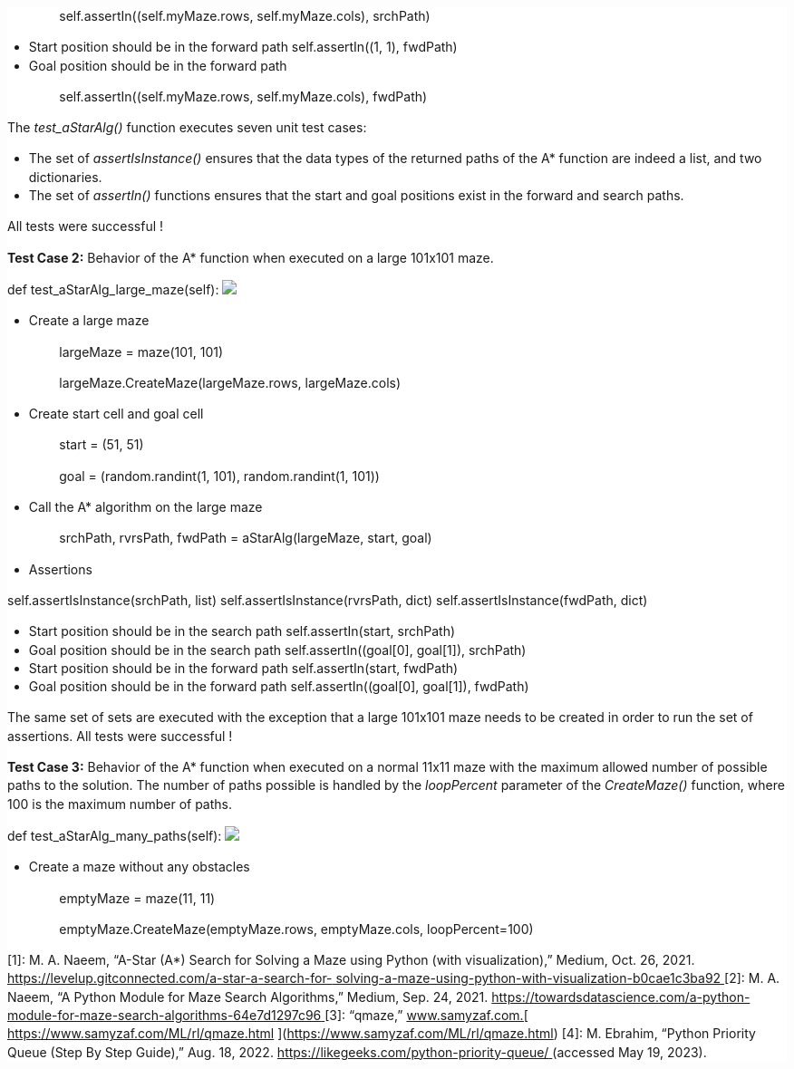 `        `self.assertIn((self.myMaze.rows, self.myMaze.cols), srchPath) 

- Start position should be in the forward path self.assertIn((1, 1), fwdPath) 
- Goal position should be in the forward path 

`        `self.assertIn((self.myMaze.rows, self.myMaze.cols), fwdPath) 

The *test\_aStarAlg()* function executes seven unit test cases: 

- The set of *assertIsInstance()* ensures that the data types of the returned paths of the A\* function are indeed a list, and two dictionaries. 
- The set of *assertIn()* functions ensures that the start and goal positions exist in the forward and search paths. 

All tests were successful ! 

**Test Case 2:** Behavior of the A\* function when executed on a large 101x101 maze. 

def test\_aStarAlg\_large\_maze(self): ![](images/Aspose.Words.6e01ec38-960c-4d25-adbd-0da46967f1d8.022.png)

- Create a large maze 

`        `largeMaze = maze(101, 101) 

`        `largeMaze.CreateMaze(largeMaze.rows, largeMaze.cols) 

- Create start cell and goal cell 

`        `start = (51, 51) 

`        `goal = (random.randint(1, 101), random.randint(1, 101)) 

- Call the A\* algorithm on the large maze 

`        `srchPath, rvrsPath, fwdPath = aStarAlg(largeMaze, start, goal) 

- Assertions 

self.assertIsInstance(srchPath, list) self.assertIsInstance(rvrsPath, dict) self.assertIsInstance(fwdPath, dict) 

- Start position should be in the search path self.assertIn(start, srchPath) 
- Goal position should be in the search path self.assertIn((goal[0], goal[1]), srchPath) 
- Start position should be in the forward path self.assertIn(start, fwdPath) 
- Goal position should be in the forward path self.assertIn((goal[0], goal[1]), fwdPath)

The same set of sets are executed with the exception that a large 101x101 maze needs to be created in order to run the set of assertions. All tests were successful ! 

**Test Case 3:** Behavior of the A\* function when executed on a normal 11x11 maze with the maximum allowed number of possible paths to the solution. The number of paths possible is handled by the *loopPercent* parameter of the *CreateMaze()* function, where 100 is the maximum number of paths. 

def test\_aStarAlg\_many\_paths(self): ![](images/Aspose.Words.6e01ec38-960c-4d25-adbd-0da46967f1d8.023.png)

- Create a maze without any obstacles 

`        `emptyMaze = maze(11, 11) 

`        `emptyMaze.CreateMaze(emptyMaze.rows, emptyMaze.cols, loopPercent=100) 


[1]: M. A. Naeem, “A-Star (A\*) Search for Solving a Maze using Python (with visualization),” Medium, Oct. 26, 2021.[ https://levelup.gitconnected.com/a-star-a-search-for- solving-a-maze-using-python-with-visualization-b0cae1c3ba92 ](https://levelup.gitconnected.com/a-star-a-search-for-solving-a-maze-using-python-with-visualization-b0cae1c3ba92) 
[2]: M. A. Naeem, “A Python Module for Maze Search Algorithms,” Medium, Sep. 24, 2021. [https://towardsdatascience.com/a-python-module-for-maze-search-algorithms-64e7d1297c96 ](https://towardsdatascience.com/a-python-module-for-maze-search-algorithms-64e7d1297c96) 
[3]: “qmaze,” www.samyzaf.com.[ https://www.samyzaf.com/ML/rl/qmaze.html ](https://www.samyzaf.com/ML/rl/qmaze.html) 
[4]: M. Ebrahim, “Python Priority Queue (Step By Step Guide),” Aug. 18, 2022. [https://likegeeks.com/python-priority-queue/ ](https://likegeeks.com/python-priority-queue/)(accessed May 19, 2023). 